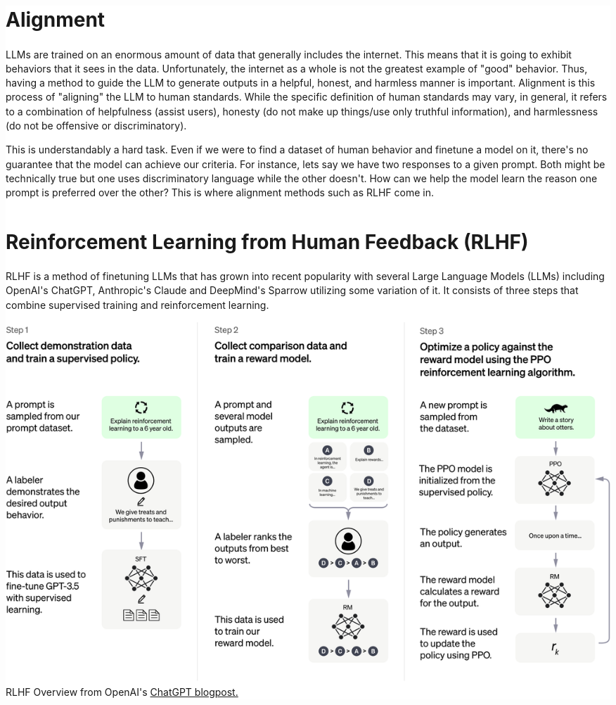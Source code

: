 # Alignment

LLMs are trained on an enormous amount of data that generally includes the internet. This means that it is going to exhibit behaviors that it sees in the data. Unfortunately, the internet as a whole is not the greatest example of "good" behavior. Thus, having a method to guide the LLM to generate outputs in a helpful, honest, and harmless manner is important. Alignment is this process of "aligning" the LLM to human standards. While the specific definition of human standards may vary, in general, it refers to a combination of helpfulness (assist users), honesty (do not make up things/use only truthful information), and harmlessness (do not be offensive or discriminatory). 

This is understandably a hard task. Even if we were to find a dataset of human behavior and finetune a model on it, there's no guarantee that the model can achieve our criteria. For instance, lets say we have two responses to a given prompt. Both might be technically true but one uses discriminatory language while the other doesn't. How can we help the model learn the reason one prompt is preferred over the other? This is where alignment methods such as RLHF come in.

# Reinforcement Learning from Human Feedback (RLHF)

RLHF is a method of finetuning LLMs that has grown into recent popularity with several Large Language Models (LLMs) including OpenAI's ChatGPT, Anthropic's Claude and DeepMind's Sparrow utilizing some variation of it. It consists of three steps that combine supervised training and reinforcement learning. 

![RLHF Overview diagram from OpenAI's ChatGPT blogpost](images/ChatGPT_Diagram.svg "RLHF Overview")
RLHF Overview from OpenAI's [ChatGPT blogpost.](https://openai.com/blog/chatgpt)
